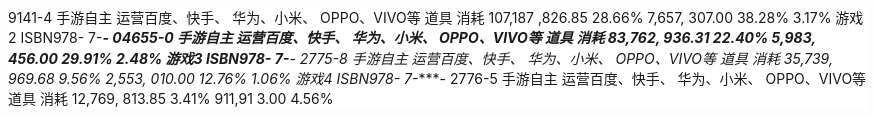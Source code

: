9141-4
手游自主
运营百度、快手、
华为、小米、
OPPO、VIVO等
道具
消耗
107,187
,826.85
28.66%
7,657,
307.00
38.28%
3.17%
游戏2
ISBN978-
7-***-
04655-0
手游自主
运营百度、快手、
华为、小米、
OPPO、VIVO等
道具
消耗
83,762,
936.31
22.40%
5,983,
456.00
29.91%
2.48%
游戏3
ISBN978-
7-****-
2775-8
手游自主
运营百度、快手、
华为、小米、
OPPO、VIVO等
道具
消耗
35,739,
969.68
9.56%
2,553,
010.00
12.76%
1.06%
游戏4
ISBN978-
7-****-
2776-5
手游自主
运营百度、快手、
华为、小米、
OPPO、VIVO等
道具
消耗
12,769,
813.85
3.41%
911,91
3.00
4.56%